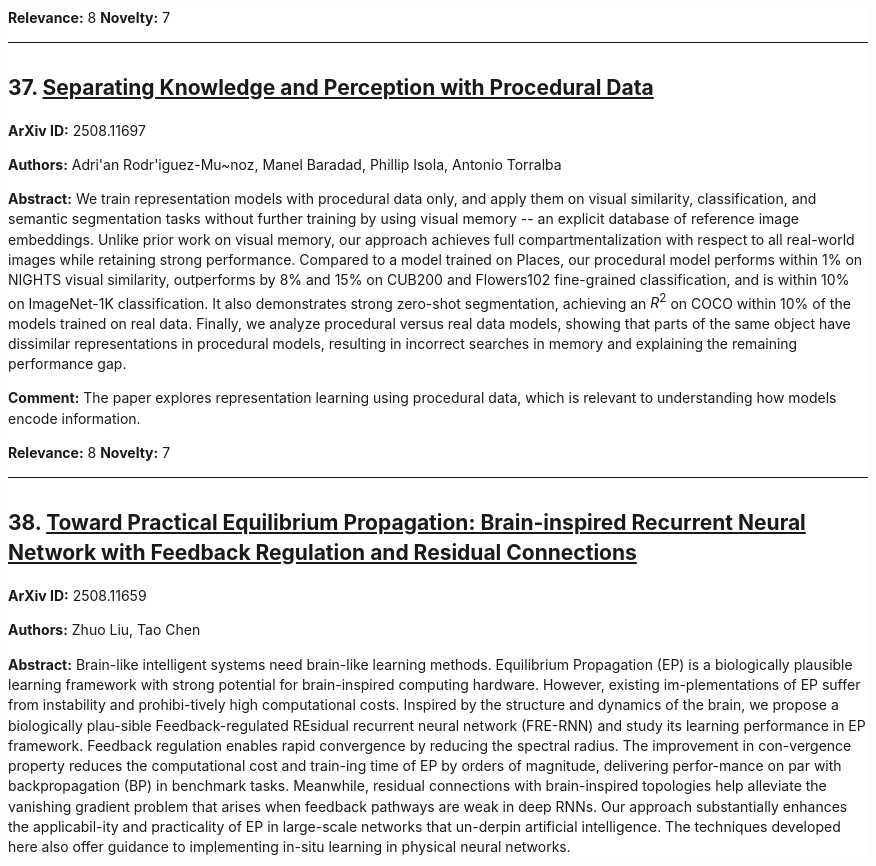 **Relevance:** 8
**Novelty:** 7

---

## 37. [Separating Knowledge and Perception with Procedural Data](https://arxiv.org/abs/2508.11697) <a id="link37"></a>

**ArXiv ID:** 2508.11697

**Authors:** Adri\'an Rodr\'iguez-Mu\~noz, Manel Baradad, Phillip Isola, Antonio Torralba

**Abstract:** We train representation models with procedural data only, and apply them on visual similarity, classification, and semantic segmentation tasks without further training by using visual memory -- an explicit database of reference image embeddings. Unlike prior work on visual memory, our approach achieves full compartmentalization with respect to all real-world images while retaining strong performance. Compared to a model trained on Places, our procedural model performs within $1\%$ on NIGHTS visual similarity, outperforms by $8\%$ and $15\%$ on CUB200 and Flowers102 fine-grained classification, and is within $10\%$ on ImageNet-1K classification. It also demonstrates strong zero-shot segmentation, achieving an $R^2$ on COCO within $10\%$ of the models trained on real data. Finally, we analyze procedural versus real data models, showing that parts of the same object have dissimilar representations in procedural models, resulting in incorrect searches in memory and explaining the remaining performance gap.

**Comment:** The paper explores representation learning using procedural data, which is relevant to understanding how models encode information.

**Relevance:** 8
**Novelty:** 7

---

## 38. [Toward Practical Equilibrium Propagation: Brain-inspired Recurrent Neural Network with Feedback Regulation and Residual Connections](https://arxiv.org/abs/2508.11659) <a id="link38"></a>

**ArXiv ID:** 2508.11659

**Authors:** Zhuo Liu, Tao Chen

**Abstract:** Brain-like intelligent systems need brain-like learning methods. Equilibrium Propagation (EP) is a biologically plausible learning framework with strong potential for brain-inspired computing hardware. However, existing im-plementations of EP suffer from instability and prohibi-tively high computational costs. Inspired by the structure and dynamics of the brain, we propose a biologically plau-sible Feedback-regulated REsidual recurrent neural network (FRE-RNN) and study its learning performance in EP framework. Feedback regulation enables rapid convergence by reducing the spectral radius. The improvement in con-vergence property reduces the computational cost and train-ing time of EP by orders of magnitude, delivering perfor-mance on par with backpropagation (BP) in benchmark tasks. Meanwhile, residual connections with brain-inspired topologies help alleviate the vanishing gradient problem that arises when feedback pathways are weak in deep RNNs. Our approach substantially enhances the applicabil-ity and practicality of EP in large-scale networks that un-derpin artificial intelligence. The techniques developed here also offer guidance to implementing in-situ learning in physical neural networks.
